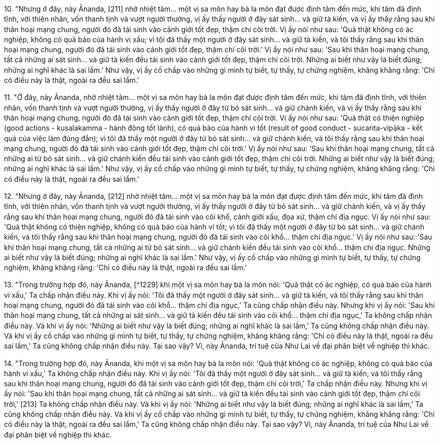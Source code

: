 10\. "Nhưng ở đây, này Ānanda, [211] nhờ nhiệt tâm... một vị sa môn hay bà la môn đạt được định tâm đến mức, khi tâm đã định tĩnh, với thiên nhãn, vốn thanh tịnh và vượt người thường, vị ấy thấy người ở đây sát sinh... và giữ tà kiến, và vị ấy thấy rằng sau khi thân hoại mạng chung, người đó đã tái sinh vào cảnh giới tốt đẹp, thậm chí cõi trời. Vị ấy nói như sau: 'Quả thật không có ác nghiệp, không có quả báo của hành vi xấu; vì tôi đã thấy một người ở đây sát sinh... và giữ tà kiến, và tôi thấy rằng sau khi thân hoại mạng chung, người đó đã tái sinh vào cảnh giới tốt đẹp, thậm chí cõi trời.' Vị ấy nói như sau: 'Sau khi thân hoại mạng chung, tất cả những ai sát sinh... và giữ tà kiến đều tái sinh vào cảnh giới tốt đẹp, thậm chí cõi trời. Những ai biết như vậy là biết đúng; những ai nghĩ khác là sai lầm.' Như vậy, vị ấy cố chấp vào những gì mình tự biết, tự thấy, tự chứng nghiệm, khăng khăng rằng: 'Chỉ có điều này là thật, ngoài ra đều sai lầm.'

11\. "Ở đây, này Ānanda, nhờ nhiệt tâm... một vị sa môn hay bà la môn đạt được định tâm đến mức, khi tâm đã định tĩnh, với thiên nhãn, vốn thanh tịnh và vượt người thường, vị ấy thấy người ở đây từ bỏ sát sinh... và giữ chánh kiến, và vị ấy thấy rằng sau khi thân hoại mạng chung, người đó đã tái sinh vào cảnh giới tốt đẹp, thậm chí cõi trời. Vị ấy nói như sau: 'Quả thật có thiện nghiệp (good actions - kusalakamma - hành động tốt lành), có quả báo của hành vi tốt (result of good conduct - sucarita-vipāka - kết quả của việc làm đúng đắn); vì tôi đã thấy một người ở đây từ bỏ sát sinh... và giữ chánh kiến, và tôi thấy rằng sau khi thân hoại mạng chung, người đó đã tái sinh vào cảnh giới tốt đẹp, thậm chí cõi trời.' Vị ấy nói như sau: 'Sau khi thân hoại mạng chung, tất cả những ai từ bỏ sát sinh... và giữ chánh kiến đều tái sinh vào cảnh giới tốt đẹp, thậm chí cõi trời. Những ai biết như vậy là biết đúng; những ai nghĩ khác là sai lầm.' Như vậy, vị ấy cố chấp vào những gì mình tự biết, tự thấy, tự chứng nghiệm, khăng khăng rằng: 'Chỉ có điều này là thật, ngoài ra đều sai lầm.'

12\. "Nhưng ở đây, này Ānanda, [212] nhờ nhiệt tâm... một vị sa môn hay bà la môn đạt được định tâm đến mức, khi tâm đã định tĩnh, với thiên nhãn, vốn thanh tịnh và vượt người thường, vị ấy thấy người ở đây từ bỏ sát sinh... và giữ chánh kiến, và vị ấy thấy rằng sau khi thân hoại mạng chung, người đó đã tái sinh vào cõi khổ, cảnh giới xấu, đọa xứ, thậm chí địa ngục. Vị ấy nói như sau: 'Quả thật không có thiện nghiệp, không có quả báo của hành vi tốt; vì tôi đã thấy một người ở đây từ bỏ sát sinh... và giữ chánh kiến, và tôi thấy rằng sau khi thân hoại mạng chung, người đó đã tái sinh vào cõi khổ... thậm chí địa ngục.' Vị ấy nói như sau: 'Sau khi thân hoại mạng chung, tất cả những ai từ bỏ sát sinh... và giữ chánh kiến đều tái sinh vào cõi khổ... thậm chí địa ngục. Những ai biết như vậy là biết đúng; những ai nghĩ khác là sai lầm.' Như vậy, vị ấy cố chấp vào những gì mình tự biết, tự thấy, tự chứng nghiệm, khăng khăng rằng: 'Chỉ có điều này là thật, ngoài ra đều sai lầm.'

13\. "Trong trường hợp đó, này Ānanda, [^1229] khi một vị sa môn hay bà la môn nói: 'Quả thật có ác nghiệp, có quả báo của hành vi xấu,' Ta chấp nhận điều này. Khi vị ấy nói: 'Tôi đã thấy một người ở đây sát sinh... và giữ tà kiến, và tôi thấy rằng sau khi thân hoại mạng chung, người đó đã tái sinh vào cõi khổ... thậm chí địa ngục,' Ta cũng chấp nhận điều này. Nhưng khi vị ấy nói: 'Sau khi thân hoại mạng chung, tất cả những ai sát sinh... và giữ tà kiến đều tái sinh vào cõi khổ... thậm chí địa ngục,' Ta không chấp nhận điều này. Và khi vị ấy nói: 'Những ai biết như vậy là biết đúng; những ai nghĩ khác là sai lầm,' Ta cũng không chấp nhận điều này. Và khi vị ấy cố chấp vào những gì mình tự biết, tự thấy, tự chứng nghiệm, khăng khăng rằng: 'Chỉ có điều này là thật, ngoài ra đều sai lầm,' Ta cũng không chấp nhận điều này. Tại sao vậy? Vì, này Ānanda, trí tuệ của Như Lai về đại phân biệt về nghiệp thì khác.

14\. "Trong trường hợp đó, này Ānanda, khi một vị sa môn hay bà la môn nói: 'Quả thật không có ác nghiệp, không có quả báo của hành vi xấu,' Ta không chấp nhận điều này. Khi vị ấy nói: 'Tôi đã thấy một người ở đây sát sinh... và giữ tà kiến, và tôi thấy rằng sau khi thân hoại mạng chung, người đó đã tái sinh vào cảnh giới tốt đẹp, thậm chí cõi trời,' Ta chấp nhận điều này. Nhưng khi vị ấy nói: 'Sau khi thân hoại mạng chung, tất cả những ai sát sinh... và giữ tà kiến đều tái sinh vào cảnh giới tốt đẹp, thậm chí cõi trời,' [213] Ta không chấp nhận điều này. Và khi vị ấy nói: 'Những ai biết như vậy là biết đúng; những ai nghĩ khác là sai lầm,' Ta cũng không chấp nhận điều này. Và khi vị ấy cố chấp vào những gì mình tự biết, tự thấy, tự chứng nghiệm, khăng khăng rằng: 'Chỉ có điều này là thật, ngoài ra đều sai lầm,' Ta cũng không chấp nhận điều này. Tại sao vậy? Vì, này Ānanda, trí tuệ của Như Lai về đại phân biệt về nghiệp thì khác.
